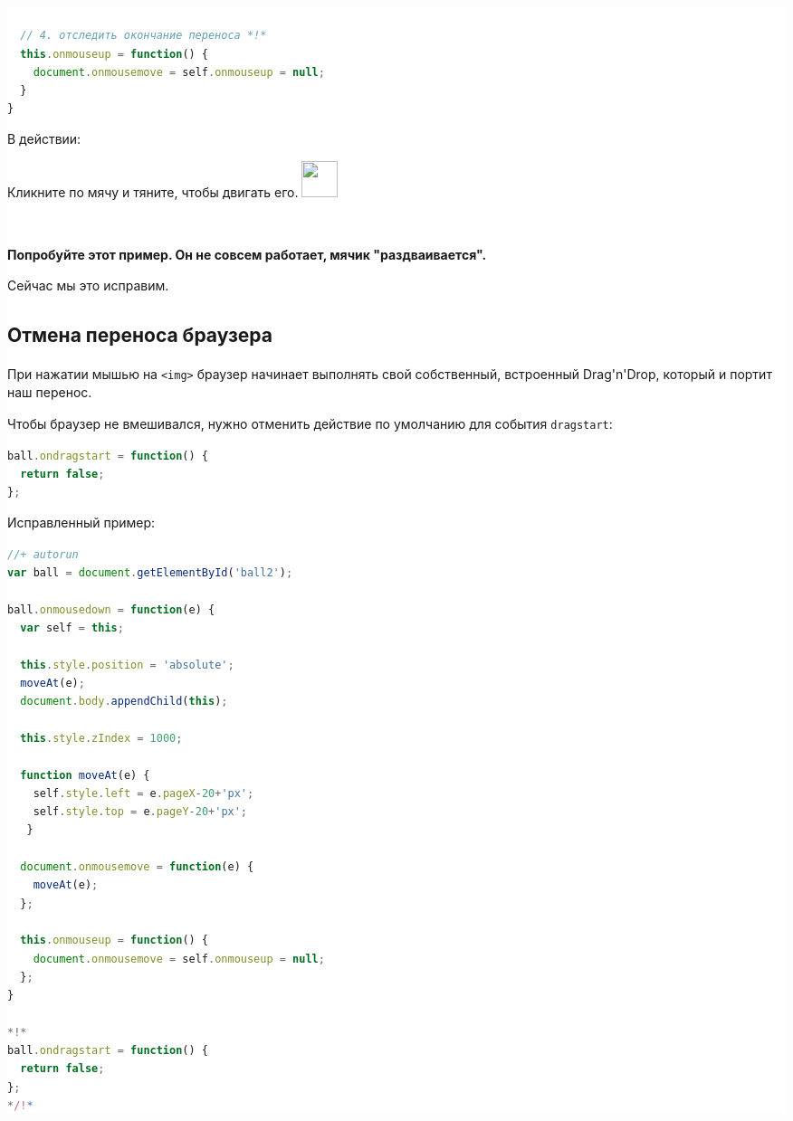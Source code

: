 ```js

  // 4. отследить окончание переноса *!*
  this.onmouseup = function() {
    document.onmousemove = self.onmouseup = null;
  }
}
```

В действии:
<div style="height:80px">
Кликните по мячу и тяните, чтобы двигать его.
<img src="http://js.cx/clipart/ball.gif" style="cursor:pointer" width="40" height="40" id="ball">
</div>

**Попробуйте этот пример. Он не совсем работает, мячик "раздваивается".**

Сейчас мы это исправим.

## Отмена переноса браузера

При нажатии мышью на `<img>` браузер начинает выполнять свой собственный, встроенный Drag'n'Drop, который и портит наш перенос.

Чтобы браузер не вмешивался, нужно отменить действие по умолчанию для события `dragstart`:

```js
ball.ondragstart = function() { 
  return false; 
};
```

Исправленный пример:

```js
//+ autorun
var ball = document.getElementById('ball2');

ball.onmousedown = function(e) {
  var self = this;

  this.style.position = 'absolute'; 
  moveAt(e);
  document.body.appendChild(this); 

  this.style.zIndex = 1000; 
  
  function moveAt(e) {
    self.style.left = e.pageX-20+'px'; 
    self.style.top = e.pageY-20+'px'; 
   }

  document.onmousemove = function(e) {
    moveAt(e);
  };

  this.onmouseup = function() {
    document.onmousemove = self.onmouseup = null;
  };
}

*!*
ball.ondragstart = function() { 
  return false; 
};
*/!*
```
